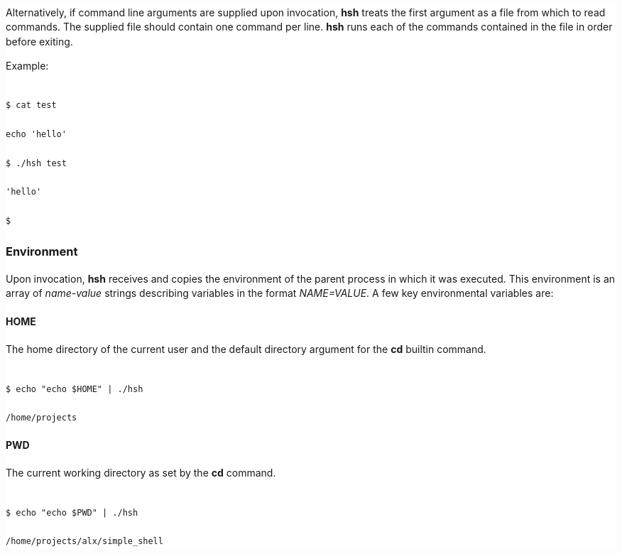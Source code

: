 

Alternatively, if command line arguments are supplied upon invocation, **hsh** treats the first argument as a file from which to read commands. The supplied file should contain one command per line. **hsh** runs each of the commands contained in the file in order before exiting.



Example:

```

$ cat test

echo 'hello'

$ ./hsh test

'hello'

$

```



### Environment



Upon invocation, **hsh** receives and copies the environment of the parent process in which it was executed. This environment is an array of *name-value* strings describing variables in the format *NAME=VALUE*. A few key environmental variables are:



#### HOME

The home directory of the current user and the default directory argument for the **cd** builtin command.



```

$ echo "echo $HOME" | ./hsh

/home/projects

```



#### PWD

The current working directory as set by the **cd** command.



```

$ echo "echo $PWD" | ./hsh

/home/projects/alx/simple_shell

```
